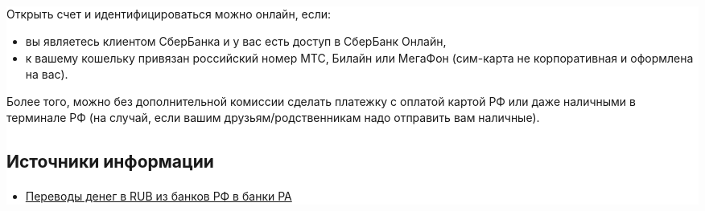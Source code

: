 Открыть счет и идентифицироваться можно онлайн, если:
- вы являетесь клиентом СберБанка и у вас есть доступ в СберБанк Онлайн,
- к вашему кошельку привязан российский номер МТС, Билайн или МегаФон (сим-карта не корпоративная и оформлена на вас).

Более того, можно без дополнительной комиссии сделать платежку с оплатой картой РФ или даже наличными в терминале РФ (на случай, если вашим друзьям/родственникам надо отправить вам наличные).

## Источники информации

- [Переводы денег в RUB из банков РФ в банки РА](https://www.notion.so/b3de4dcdf68e4614ad960f3d83ddb8db)
